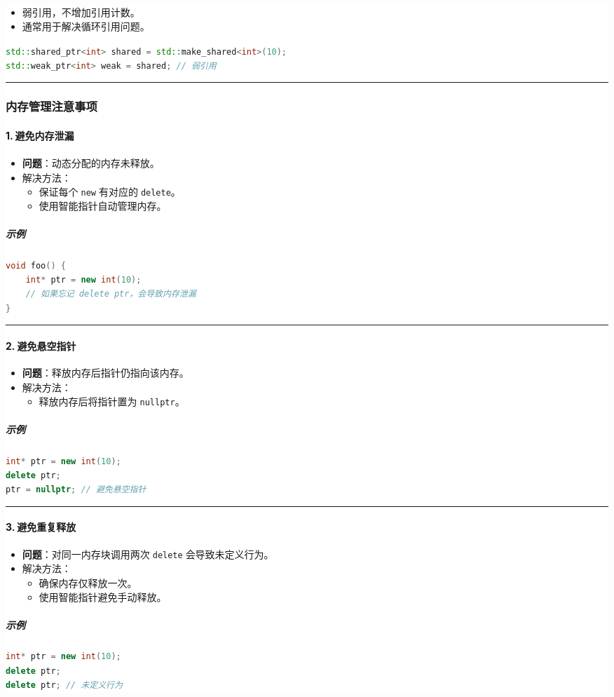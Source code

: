    - 弱引用，不增加引用计数。
   - 通常用于解决循环引用问题。

   ```cpp
   std::shared_ptr<int> shared = std::make_shared<int>(10);
   std::weak_ptr<int> weak = shared; // 弱引用
   ```

------

### **内存管理注意事项**

#### **1. 避免内存泄漏**

- **问题**：动态分配的内存未释放。
- 解决方法：
  - 保证每个 `new` 有对应的 `delete`。
  - 使用智能指针自动管理内存。

##### **示例**

```cpp
void foo() {
    int* ptr = new int(10);
    // 如果忘记 delete ptr，会导致内存泄漏
}
```

------

#### **2. 避免悬空指针**

- **问题**：释放内存后指针仍指向该内存。
- 解决方法：
  - 释放内存后将指针置为 `nullptr`。

##### **示例**

```cpp
int* ptr = new int(10);
delete ptr;
ptr = nullptr; // 避免悬空指针
```

------

#### **3. 避免重复释放**

- **问题**：对同一内存块调用两次 `delete` 会导致未定义行为。
- 解决方法：
  - 确保内存仅释放一次。
  - 使用智能指针避免手动释放。

##### **示例**

```cpp
int* ptr = new int(10);
delete ptr;
delete ptr; // 未定义行为
```
